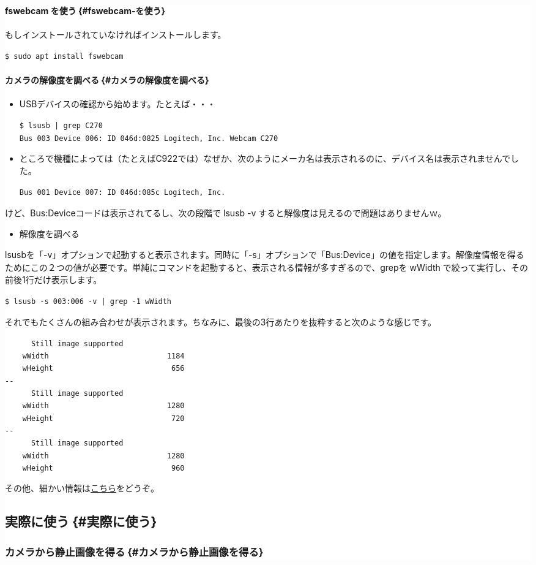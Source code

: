 
#### fswebcam を使う {#fswebcam-を使う}

もしインストールされていなければインストールします。

```shell
$ sudo apt install fswebcam
```


#### カメラの解像度を調べる {#カメラの解像度を調べる}

-   USBデバイスの確認から始めます。たとえば・・・

    ```shell
    $ lsusb | grep C270
    Bus 003 Device 006: ID 046d:0825 Logitech, Inc. Webcam C270
    ```
-   ところで機種によっては（たとえばC922では）なぜか、次のようにメーカ名は表示されるのに、デバイス名は表示されませんでした。

    ```shell
    Bus 001 Device 007: ID 046d:085c Logitech, Inc.
    ```

けど、Bus:Deviceコードは表示されてるし、次の段階で lsusb -v すると解像度は見えるので問題はありませんｗ。

-   解像度を調べる

lsusbを「-v」オプションで起動すると表示されます。同時に「-s」オプションで「Bus:Device」の値を指定します。解像度情報を得るためにこの２つの値が必要です。単純にコマンドを起動すると、表示される情報が多すぎるので、grepを wWidth で絞って実行し、その前後1行だけ表示します。

```shell
$ lsusb -s 003:006 -v | grep -1 wWidth
```

それでもたくさんの組み合わせが表示されます。ちなみに、最後の3行あたりを抜粋すると次のような感じです。

```shell
	  Still image supported
	wWidth                           1184
	wHeight                           656
--
	  Still image supported
	wWidth                           1280
	wHeight                           720
--
	  Still image supported
	wWidth                           1280
	wHeight                           960
```

その他、細かい情報は[こちら](https://www.sssg.org/blogs/hiro345/archives/18787.html)をどうぞ。


## 実際に使う {#実際に使う}


### カメラから静止画像を得る {#カメラから静止画像を得る}
